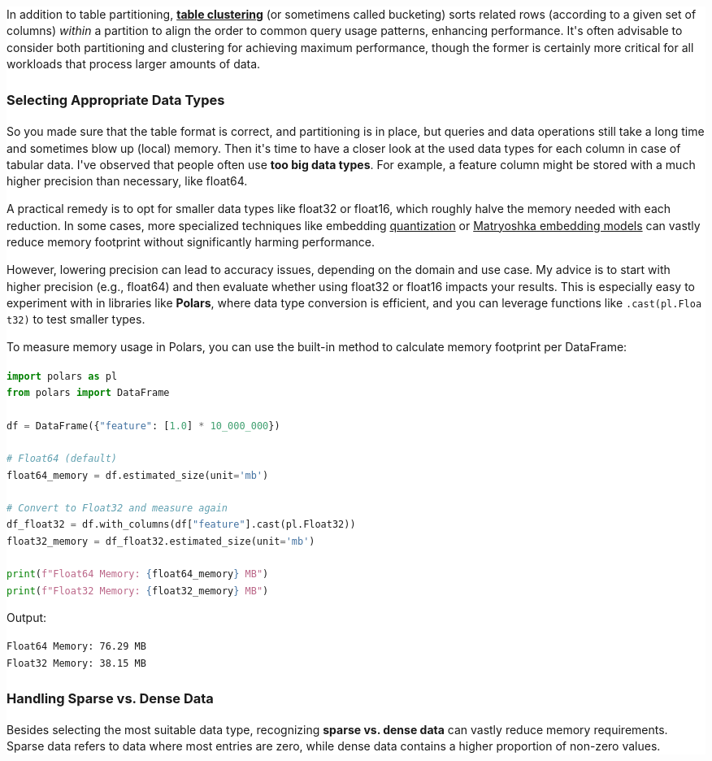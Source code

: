 In addition to table partitioning, [**table clustering**](http://add/link) (or sometimens called bucketing) sorts related rows (according to a given set of columns) *within* a partition to align the order to common query usage patterns, enhancing performance. It's often advisable to consider both partitioning and clustering for achieving maximum performance, though the former is certainly more critical for all workloads that process larger amounts of data.

### Selecting Appropriate Data Types

So you made sure that the table format is correct, and partitioning is in place, but queries and data operations still take a long time and sometimes blow up (local) memory. Then it's time to have a closer look at the used data types for each column in case of tabular data. I've observed that people often use **too big data types**. For example, a feature column might be stored with a much higher precision than necessary, like float64.

A practical remedy is to opt for smaller data types like float32 or float16, which roughly halve the memory needed with each reduction. In some cases, more specialized techniques like embedding [quantization](https://huggingface.co/blog/embedding-quantization#improving-scalability) or [Matryoshka embedding models](https://huggingface.co/blog/matryoshka) can vastly reduce memory footprint without significantly harming performance.

However, lowering precision can lead to accuracy issues, depending on the domain and use case. My advice is to start with higher precision (e.g., float64) and then evaluate whether using float32 or float16 impacts your results. This is especially easy to experiment with in libraries like **Polars**, where data type conversion is efficient, and you can leverage functions like `.cast(pl.Float32)` to test smaller types.

To measure memory usage in Polars, you can use the built-in method to calculate memory footprint per DataFrame:
```python
import polars as pl
from polars import DataFrame

df = DataFrame({"feature": [1.0] * 10_000_000})

# Float64 (default)
float64_memory = df.estimated_size(unit='mb')

# Convert to Float32 and measure again
df_float32 = df.with_columns(df["feature"].cast(pl.Float32))
float32_memory = df_float32.estimated_size(unit='mb')

print(f"Float64 Memory: {float64_memory} MB")
print(f"Float32 Memory: {float32_memory} MB")
```
Output:
```
Float64 Memory: 76.29 MB
Float32 Memory: 38.15 MB
```

### Handling Sparse vs. Dense Data

Besides selecting the most suitable data type, recognizing **sparse vs. dense data** can vastly reduce memory requirements. Sparse data refers to data where most entries are zero, while dense data contains a higher proportion of non-zero values.


[^1]: For more information on mixed-precision training, see [NVIDIA’s documentation](https://docs.nvidia.com/deeplearning/performance/mixed-precision-training/index.html).
[^2]: There are now additional data type options like BF16 or TF32 available from the NVIDIA Ampere architecture onwards. See [this NVIDIA blog post](https://developer.nvidia.com/blog/accelerating-ai-training-with-tf32-tensor-cores/) for more details.
[^3]: If appropriate, [Test-Driven Development](https://martinfowler.com/bliki/TestDrivenDevelopment.html) might also be a good idea.
[^4]: While OpenAI embeddings are still more powerful for many natural language understanding tasks, it’s often beneficial to consider simpler text representations as a baseline (e.g., TF-IDF or FastText with SIF). You may find that these already perform well enough for your use case, allowing you to save significantly on OpenAI API costs.
[^6]: Major cloud providers like AWS or GCP make it easy to attach an additional fast SSD to a virtual machine.